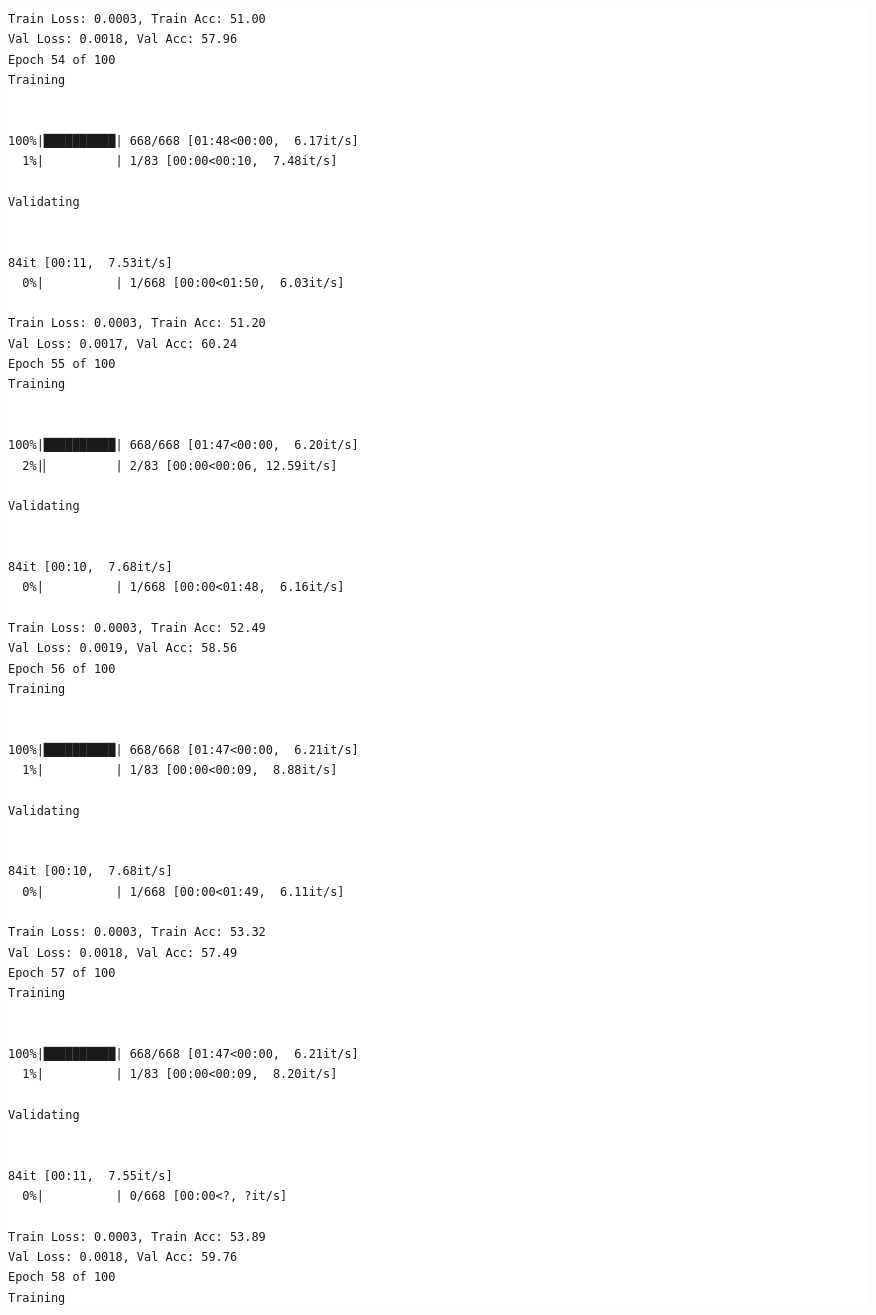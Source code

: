     Train Loss: 0.0003, Train Acc: 51.00
    Val Loss: 0.0018, Val Acc: 57.96
    Epoch 54 of 100
    Training


    100%|██████████| 668/668 [01:48<00:00,  6.17it/s]
      1%|          | 1/83 [00:00<00:10,  7.48it/s]

    Validating


    84it [00:11,  7.53it/s]                        
      0%|          | 1/668 [00:00<01:50,  6.03it/s]

    Train Loss: 0.0003, Train Acc: 51.20
    Val Loss: 0.0017, Val Acc: 60.24
    Epoch 55 of 100
    Training


    100%|██████████| 668/668 [01:47<00:00,  6.20it/s]
      2%|▏         | 2/83 [00:00<00:06, 12.59it/s]

    Validating


    84it [00:10,  7.68it/s]                        
      0%|          | 1/668 [00:00<01:48,  6.16it/s]

    Train Loss: 0.0003, Train Acc: 52.49
    Val Loss: 0.0019, Val Acc: 58.56
    Epoch 56 of 100
    Training


    100%|██████████| 668/668 [01:47<00:00,  6.21it/s]
      1%|          | 1/83 [00:00<00:09,  8.88it/s]

    Validating


    84it [00:10,  7.68it/s]                        
      0%|          | 1/668 [00:00<01:49,  6.11it/s]

    Train Loss: 0.0003, Train Acc: 53.32
    Val Loss: 0.0018, Val Acc: 57.49
    Epoch 57 of 100
    Training


    100%|██████████| 668/668 [01:47<00:00,  6.21it/s]
      1%|          | 1/83 [00:00<00:09,  8.20it/s]

    Validating


    84it [00:11,  7.55it/s]                        
      0%|          | 0/668 [00:00<?, ?it/s]

    Train Loss: 0.0003, Train Acc: 53.89
    Val Loss: 0.0018, Val Acc: 59.76
    Epoch 58 of 100
    Training
